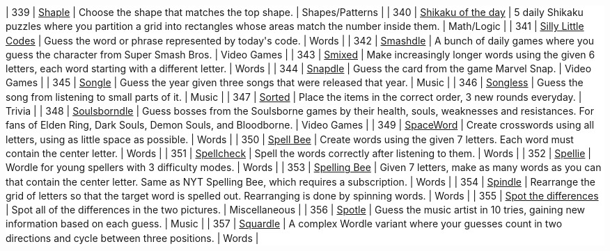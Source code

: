 | 339 | [Shaple](https://swag.github.io/shaple)                                                                  | Choose the shape that matches the top shape.                                                                                                                                   | Shapes/Patterns  |
| 340 | [Shikaku of the day](https://shikakuofthe.day)                                                           | 5 daily Shikaku puzzles where you partition a grid into rectangles whose areas match the number inside them.                                                                   | Math/Logic       |
| 341 | [Silly Little Codes](https://playsillylittlegames.com/codes)                                             | Guess the word or phrase represented by today's code.                                                                                                                          | Words            |
| 342 | [Smashdle](https://smashdle.net)                                                                         | A bunch of daily games where you guess the character from Super Smash Bros.                                                                                                    | Video Games      |
| 343 | [Smixed](https://smixed.com)                                                                             | Make increasingly longer words using the given 6 letters, each word starting with a different letter.                                                                          | Words            |
| 344 | [Snapdle](https://snapdle.github.io/classic)                                                             | Guess the card from the game Marvel Snap.                                                                                                                                      | Video Games      |
| 345 | [Songle](https://histordle.com/songle)                                                                   | Guess the year given three songs that were released that year.                                                                                                                 | Music            |
| 346 | [Songless](https://lessgames.com/songless)                                                               | Guess the song from listening to small parts of it.                                                                                                                            | Music            |
| 347 | [Sorted](https://puzzles-prod.telegraph.co.uk/sorted/index.html)                                         | Place the items in the correct order, 3 new rounds everyday.                                                                                                                   | Trivia           |
| 348 | [Soulsborndle](https://malthesers.github.io/soulsborndle)                                                | Guess bosses from the Soulsborne games by their health, souls, weaknesses and resistances. For fans of Elden Ring, Dark Souls, Demon Souls, and Bloodborne.                    | Video Games      |
| 349 | [SpaceWord](https://spaceword.org)                                                                       | Create crosswords using all letters, using as little space as possible.                                                                                                        | Words            |
| 350 | [Spell Bee](https://www.spell-bee.com/game-daily.html)                                                   | Create words using the given 7 letters. Each word must contain the center letter.                                                                                              | Words            |
| 351 | [Spellcheck](https://spellcheck.xyz)                                                                     | Spell the words correctly after listening to them.                                                                                                                             | Words            |
| 352 | [Spellie](https://spelliegame.com)                                                                       | Wordle for young spellers with 3 difficulty modes.                                                                                                                             | Words            |
| 353 | [Spelling Bee](https://spellsbee.com)                                                                    | Given 7 letters, make as many words as you can that contain the center letter. Same as NYT Spelling Bee, which requires a subscription.                                        | Words            |
| 354 | [Spindle](https://playspindle.com)                                                                       | Rearrange the grid of letters so that the target word is spelled out. Rearranging is done by spinning words.                                                                   | Words            |
| 355 | [Spot the differences](https://www.spot-differences.com)                                                 | Spot all of the differences in the two pictures.                                                                                                                               | Miscellaneous    |
| 356 | [Spotle](https://spotle.io)                                                                              | Guess the music artist in 10 tries, gaining new information based on each guess.                                                                                               | Music            |
| 357 | [Squardle](https://fubargames.se/squardle)                                                               | A complex Wordle variant where your guesses count in two directions and cycle between three positions.                                                                         | Words            |
